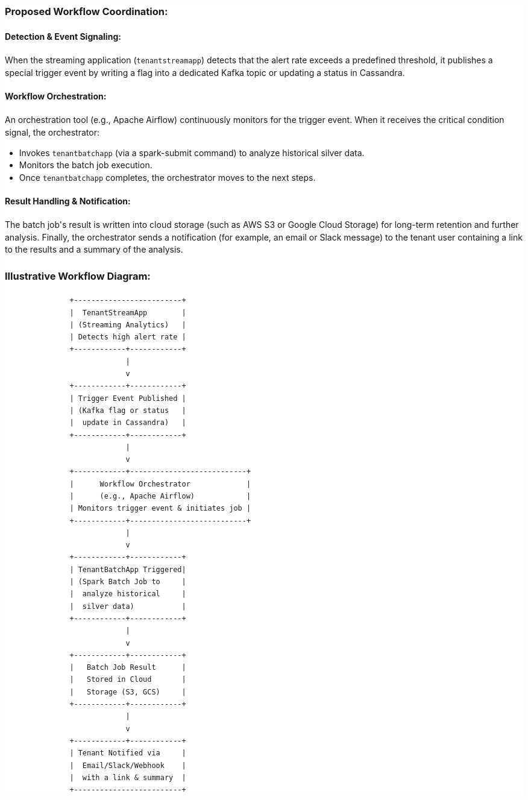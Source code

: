 ### Proposed Workflow Coordination:

#### Detection & Event Signaling:
When the streaming application (`tenantstreamapp`) detects that the alert rate exceeds a predefined threshold, it publishes a special trigger event by writing a flag into a dedicated Kafka topic or updating a status in Cassandra.

#### Workflow Orchestration:
An orchestration tool (e.g., Apache Airflow) continuously monitors for the trigger event. When it receives the critical condition signal, the orchestrator:
- Invokes `tenantbatchapp` (via a spark-submit command) to analyze historical silver data.
- Monitors the batch job execution.
- Once `tenantbatchapp` completes, the orchestrator moves to the next steps.

#### Result Handling & Notification:
The batch job's result is written into cloud storage (such as AWS S3 or Google Cloud Storage) for long-term retention and further analysis. Finally, the orchestrator sends a notification (for example, an email or Slack message) to the tenant user containing a link to the results and a summary of the analysis.

### Illustrative Workflow Diagram:
```
               +-------------------------+
               |  TenantStreamApp        |
               | (Streaming Analytics)   |
               | Detects high alert rate |
               +------------+------------+
                            |
                            v
               +------------+------------+
               | Trigger Event Published |
               | (Kafka flag or status   |
               |  update in Cassandra)   |
               +------------+------------+
                            |
                            v
               +------------+---------------------------+
               |      Workflow Orchestrator             |
               |      (e.g., Apache Airflow)            |
               | Monitors trigger event & initiates job |
               +------------+---------------------------+
                            |
                            v
               +------------+------------+
               | TenantBatchApp Triggered|
               | (Spark Batch Job to     |
               |  analyze historical     |
               |  silver data)           |
               +------------+------------+
                            |
                            v
               +------------+------------+
               |   Batch Job Result      |
               |   Stored in Cloud       |
               |   Storage (S3, GCS)     |
               +------------+------------+
                            |
                            v
               +------------+------------+
               | Tenant Notified via     |
               |  Email/Slack/Webhook    |
               |  with a link & summary  |
               +-------------------------+
```